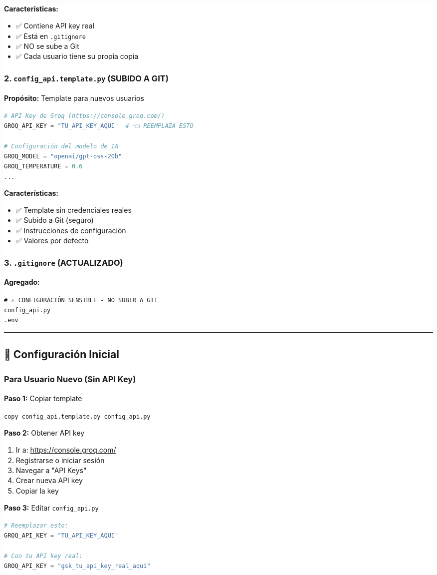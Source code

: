 **Características:**
- ✅ Contiene API key real
- ✅ Está en `.gitignore`
- ✅ NO se sube a Git
- ✅ Cada usuario tiene su propia copia

### 2. `config_api.template.py` (SUBIDO A GIT)
**Propósito:** Template para nuevos usuarios

```python
# API Key de Groq (https://console.groq.com/)
GROQ_API_KEY = "TU_API_KEY_AQUI"  # 👈 REEMPLAZA ESTO

# Configuración del modelo de IA
GROQ_MODEL = "openai/gpt-oss-20b"
GROQ_TEMPERATURE = 0.6
...
```

**Características:**
- ✅ Template sin credenciales reales
- ✅ Subido a Git (seguro)
- ✅ Instrucciones de configuración
- ✅ Valores por defecto

### 3. `.gitignore` (ACTUALIZADO)
**Agregado:**
```gitignore
# ⚠️ CONFIGURACIÓN SENSIBLE - NO SUBIR A GIT
config_api.py
.env
```

---

## 🚀 Configuración Inicial

### Para Usuario Nuevo (Sin API Key)

**Paso 1:** Copiar template
```bash
copy config_api.template.py config_api.py
```

**Paso 2:** Obtener API key
1. Ir a: https://console.groq.com/
2. Registrarse o iniciar sesión
3. Navegar a "API Keys"
4. Crear nueva API key
5. Copiar la key

**Paso 3:** Editar `config_api.py`
```python
# Reemplazar esto:
GROQ_API_KEY = "TU_API_KEY_AQUI"

# Con tu API key real:
GROQ_API_KEY = "gsk_tu_api_key_real_aqui"
```
